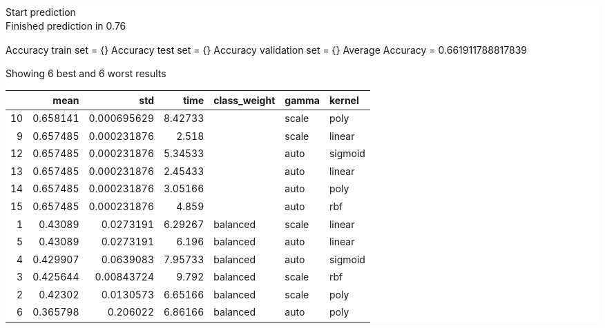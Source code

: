 Start prediction  
Finished prediction in 0.76  

Accuracy train set = 		{}
Accuracy test set = 		{}
Accuracy validation set = 	{}
Average Accuracy = 		0.661911788817839
  
Showing 6 best and 6 worst results  

  
|    |     mean |         std |    time | class_weight   | gamma   | kernel   |
|---:|---------:|------------:|--------:|:---------------|:--------|:---------|
| 10 | 0.658141 | 0.000695629 | 8.42733 |                | scale   | poly     |
|  9 | 0.657485 | 0.000231876 | 2.518   |                | scale   | linear   |
| 12 | 0.657485 | 0.000231876 | 5.34533 |                | auto    | sigmoid  |
| 13 | 0.657485 | 0.000231876 | 2.45433 |                | auto    | linear   |
| 14 | 0.657485 | 0.000231876 | 3.05166 |                | auto    | poly     |
| 15 | 0.657485 | 0.000231876 | 4.859   |                | auto    | rbf      |
|  1 | 0.43089  | 0.0273191   | 6.29267 | balanced       | scale   | linear   |
|  5 | 0.43089  | 0.0273191   | 6.196   | balanced       | auto    | linear   |
|  4 | 0.429907 | 0.0639083   | 7.95733 | balanced       | auto    | sigmoid  |
|  3 | 0.425644 | 0.00843724  | 9.792   | balanced       | scale   | rbf      |
|  2 | 0.42302  | 0.0130573   | 6.65166 | balanced       | scale   | poly     |
|  6 | 0.365798 | 0.206022    | 6.86166 | balanced       | auto    | poly     | 

  